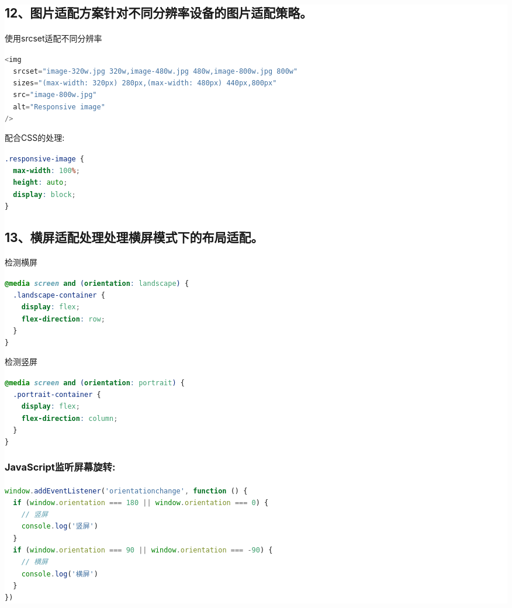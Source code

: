 
## 12、图片适配方案针对不同分辨率设备的图片适配策略。

使用srcset适配不同分辨率

```js
<img
  srcset="image-320w.jpg 320w,image-480w.jpg 480w,image-800w.jpg 800w"
  sizes="(max-width: 320px) 280px,(max-width: 480px) 440px,800px"
  src="image-800w.jpg"
  alt="Responsive image"
/>
```

配合CSS的处理:

```css
.responsive-image {
  max-width: 100%;
  height: auto;
  display: block;
}
```

## 13、横屏适配处理处理横屏模式下的布局适配。

检测横屏

```css
@media screen and (orientation: landscape) {
  .landscape-container {
    display: flex;
    flex-direction: row;
  }
}
```

检测竖屏

```css
@media screen and (orientation: portrait) {
  .portrait-container {
    display: flex;
    flex-direction: column;
  }
}
```

### JavaScript监听屏幕旋转:

```js
window.addEventListener('orientationchange', function () {
  if (window.orientation === 180 || window.orientation === 0) {
    // 竖屏
    console.log('竖屏')
  }
  if (window.orientation === 90 || window.orientation === -90) {
    // 横屏
    console.log('横屏')
  }
})
```
